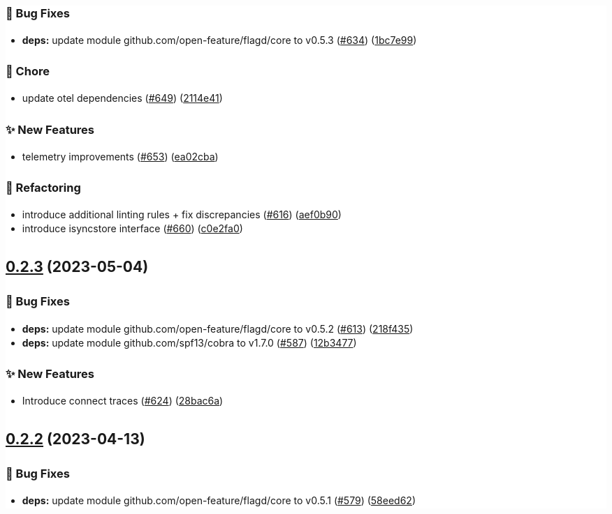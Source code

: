 
### 🐛 Bug Fixes

* **deps:** update module github.com/open-feature/flagd/core to v0.5.3 ([#634](https://github.com/open-feature/flagd/issues/634)) ([1bc7e99](https://github.com/open-feature/flagd/commit/1bc7e99473bc0c7bcacfb40030562e556d3895d6))


### 🧹 Chore

* update otel dependencies ([#649](https://github.com/open-feature/flagd/issues/649)) ([2114e41](https://github.com/open-feature/flagd/commit/2114e41c38951247866c0b408e5f933282902e70))


### ✨ New Features

* telemetry improvements ([#653](https://github.com/open-feature/flagd/issues/653)) ([ea02cba](https://github.com/open-feature/flagd/commit/ea02cba24bde982d55956fe54de1e8f27226bfc6))


### 🔄 Refactoring

* introduce additional linting rules + fix discrepancies ([#616](https://github.com/open-feature/flagd/issues/616)) ([aef0b90](https://github.com/open-feature/flagd/commit/aef0b9042dcbe5b3f9a7e97960b27366fe50adfe))
* introduce isyncstore interface ([#660](https://github.com/open-feature/flagd/issues/660)) ([c0e2fa0](https://github.com/open-feature/flagd/commit/c0e2fa00736d46db98f72114a449b2e2bf998e3d))

## [0.2.3](https://github.com/open-feature/flagd/compare/flagd-proxy/v0.2.2...flagd-proxy/v0.2.3) (2023-05-04)


### 🐛 Bug Fixes

* **deps:** update module github.com/open-feature/flagd/core to v0.5.2 ([#613](https://github.com/open-feature/flagd/issues/613)) ([218f435](https://github.com/open-feature/flagd/commit/218f435f0212fa24483b2af25e184e154e575eb1))
* **deps:** update module github.com/spf13/cobra to v1.7.0 ([#587](https://github.com/open-feature/flagd/issues/587)) ([12b3477](https://github.com/open-feature/flagd/commit/12b34773a68f6ae7e7e605aebc9f7075eb819994))


### ✨ New Features

* Introduce connect traces ([#624](https://github.com/open-feature/flagd/issues/624)) ([28bac6a](https://github.com/open-feature/flagd/commit/28bac6a54aed79cb8d84a147ffea296c36f5bd51))

## [0.2.2](https://github.com/open-feature/flagd/compare/flagd-proxy/v0.2.1...flagd-proxy/v0.2.2) (2023-04-13)


### 🐛 Bug Fixes

* **deps:** update module github.com/open-feature/flagd/core to v0.5.1 ([#579](https://github.com/open-feature/flagd/issues/579)) ([58eed62](https://github.com/open-feature/flagd/commit/58eed62f5021e5c7a01a171067b725bf3ff83965))
